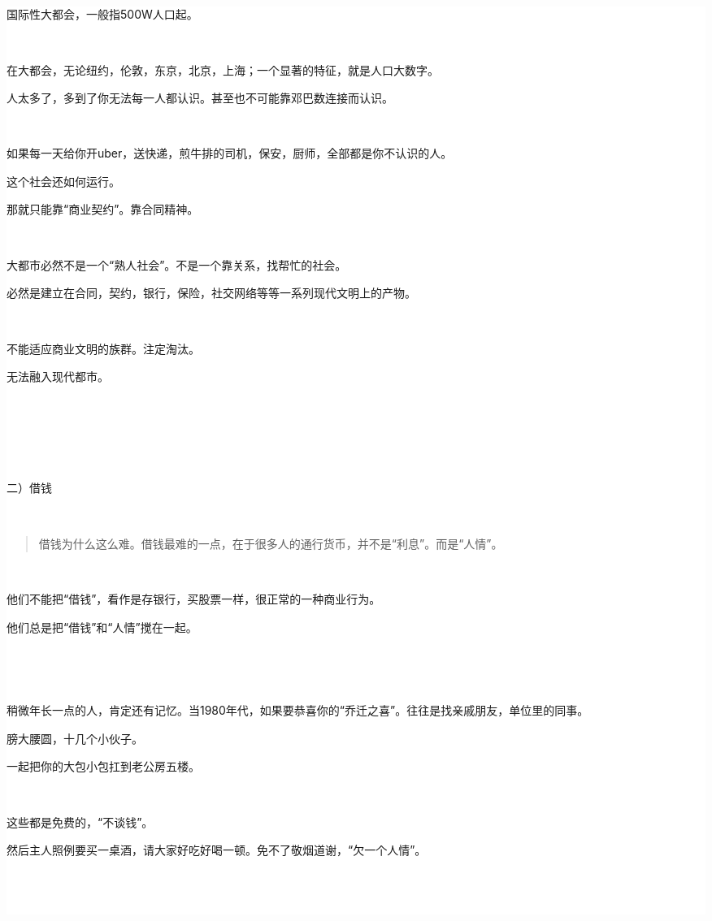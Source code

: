 国际性大都会，一般指500W人口起。

&nbsp;

在大都会，无论纽约，伦敦，东京，北京，上海；一个显著的特征，就是人口大数字。

人太多了，多到了你无法每一人都认识。甚至也不可能靠邓巴数连接而认识。

&nbsp;

如果每一天给你开uber，送快递，煎牛排的司机，保安，厨师，全部都是你不认识的人。

这个社会还如何运行。

那就只能靠“商业契约”。靠合同精神。

&nbsp;

大都市必然不是一个“熟人社会”。不是一个靠关系，找帮忙的社会。

必然是建立在合同，契约，银行，保险，社交网络等等一系列现代文明上的产物。

&nbsp;

不能适应商业文明的族群。注定淘汰。

无法融入现代都市。

&nbsp;

&nbsp;

&nbsp;

二）借钱

&nbsp;

> 借钱为什么这么难。借钱最难的一点，在于很多人的通行货币，并不是“利息”。而是“人情”。

&nbsp;

他们不能把“借钱”，看作是存银行，买股票一样，很正常的一种商业行为。

他们总是把“借钱”和“人情”搅在一起。

&nbsp;

&nbsp;

稍微年长一点的人，肯定还有记忆。当1980年代，如果要恭喜你的“乔迁之喜”。往往是找亲戚朋友，单位里的同事。

膀大腰圆，十几个小伙子。

一起把你的大包小包扛到老公房五楼。

&nbsp;

这些都是免费的，“不谈钱”。

然后主人照例要买一桌酒，请大家好吃好喝一顿。免不了敬烟道谢，“欠一个人情”。

&nbsp;

&nbsp;
